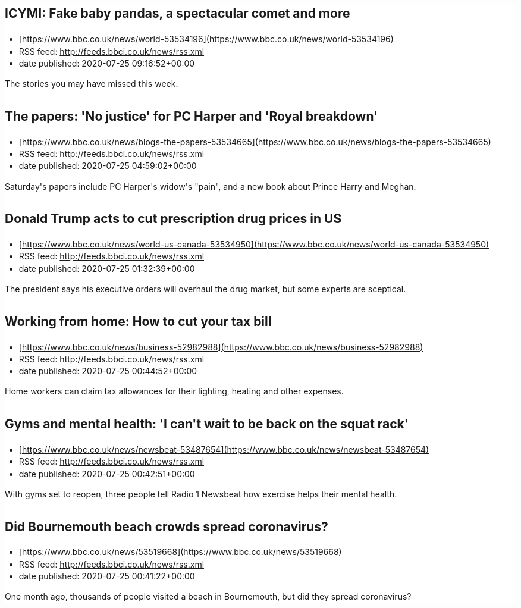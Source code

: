 ## ICYMI: Fake baby pandas, a spectacular comet and more
 - [https://www.bbc.co.uk/news/world-53534196](https://www.bbc.co.uk/news/world-53534196)
 - RSS feed: http://feeds.bbci.co.uk/news/rss.xml
 - date published: 2020-07-25 09:16:52+00:00

The stories you may have missed this week.

## The papers: 'No justice' for PC Harper and 'Royal breakdown'
 - [https://www.bbc.co.uk/news/blogs-the-papers-53534665](https://www.bbc.co.uk/news/blogs-the-papers-53534665)
 - RSS feed: http://feeds.bbci.co.uk/news/rss.xml
 - date published: 2020-07-25 04:59:02+00:00

Saturday's papers include PC Harper's widow's "pain", and a new book about Prince Harry and Meghan.

## Donald Trump acts to cut prescription drug prices in US
 - [https://www.bbc.co.uk/news/world-us-canada-53534950](https://www.bbc.co.uk/news/world-us-canada-53534950)
 - RSS feed: http://feeds.bbci.co.uk/news/rss.xml
 - date published: 2020-07-25 01:32:39+00:00

The president says his executive orders will overhaul the drug market, but some experts are sceptical.

## Working from home: How to cut your tax bill
 - [https://www.bbc.co.uk/news/business-52982988](https://www.bbc.co.uk/news/business-52982988)
 - RSS feed: http://feeds.bbci.co.uk/news/rss.xml
 - date published: 2020-07-25 00:44:52+00:00

Home workers can claim tax allowances for their lighting, heating and other expenses.

## Gyms and mental health: 'I can't wait to be back on the squat rack'
 - [https://www.bbc.co.uk/news/newsbeat-53487654](https://www.bbc.co.uk/news/newsbeat-53487654)
 - RSS feed: http://feeds.bbci.co.uk/news/rss.xml
 - date published: 2020-07-25 00:42:51+00:00

With gyms set to reopen, three people tell Radio 1 Newsbeat how exercise helps their mental health.

## Did Bournemouth beach crowds spread coronavirus?
 - [https://www.bbc.co.uk/news/53519668](https://www.bbc.co.uk/news/53519668)
 - RSS feed: http://feeds.bbci.co.uk/news/rss.xml
 - date published: 2020-07-25 00:41:22+00:00

One month ago, thousands of people visited a beach in Bournemouth, but did they spread coronavirus?

